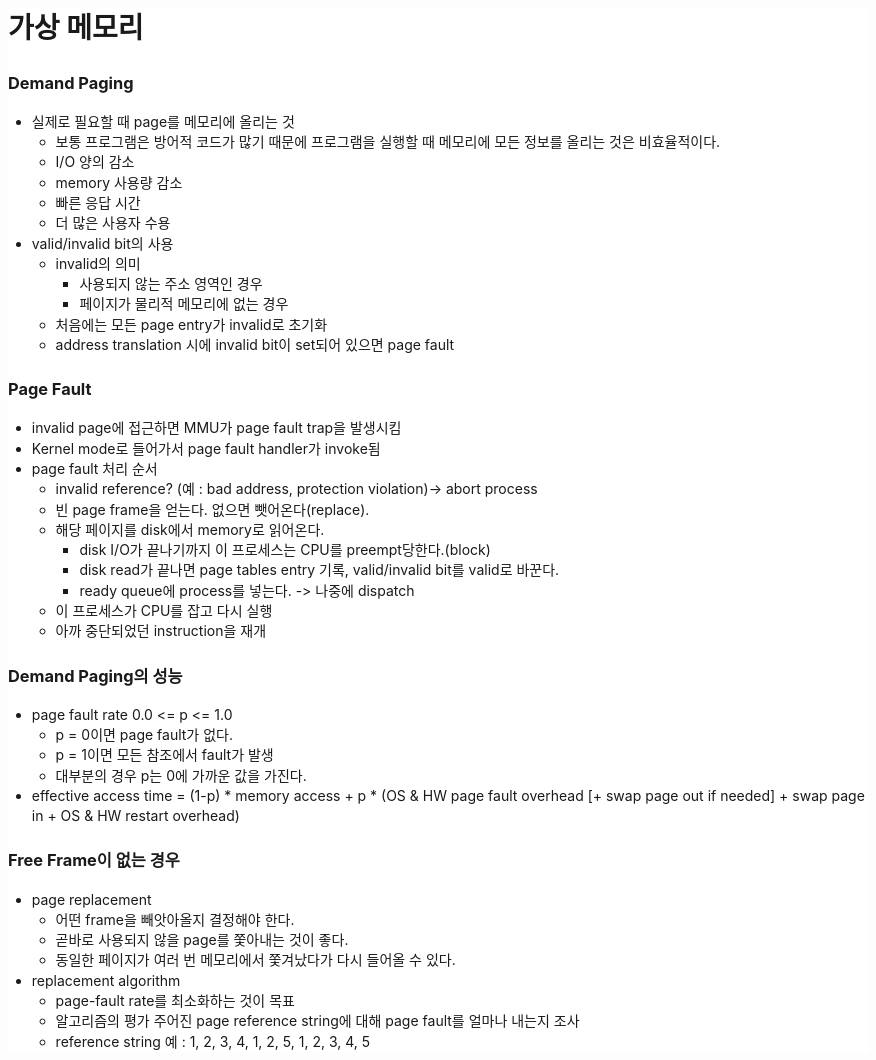 # 가상 메모리

### Demand Paging

* 실제로 필요할 때 page를 메모리에 올리는 것
  * 보통 프로그램은 방어적 코드가 많기 때문에 프로그램을 실행할 때 메모리에 모든 정보를 올리는 것은 비효율적이다.
  * I/O 양의 감소
  * memory 사용량 감소
  * 빠른 응답 시간
  * 더 많은 사용자 수용
* valid/invalid bit의 사용
  * invalid의 의미
    * 사용되지 않는 주소 영역인 경우
    * 페이지가 물리적 메모리에 없는 경우
  * 처음에는 모든 page entry가 invalid로 초기화
  * address translation 시에 invalid bit이 set되어 있으면 page fault
  
### Page Fault

* invalid page에 접근하면 MMU가 page fault trap을 발생시킴
* Kernel mode로 들어가서 page fault handler가 invoke됨
* page fault 처리 순서
  * invalid reference? (예 : bad address, protection violation)-> abort process
  * 빈 page frame을 얻는다. 없으면 뺏어온다(replace).
  * 해당 페이지를 disk에서 memory로 읽어온다.
    * disk I/O가 끝나기까지 이 프로세스는 CPU를 preempt당한다.(block)
    * disk read가 끝나면 page tables entry 기록, valid/invalid bit를 valid로 바꾼다.
    * ready queue에 process를 넣는다. -> 나중에 dispatch
  * 이 프로세스가 CPU를 잡고 다시 실행
  * 아까 중단되었던 instruction을 재개
  
### Demand Paging의 성능

* page fault rate 0.0 <= p <= 1.0
  * p = 0이면 page fault가 없다.
  * p = 1이면 모든 참조에서 fault가 발생
  * 대부분의 경우 p는 0에 가까운 값을 가진다.
* effective access time = (1-p) * memory access + p * (OS & HW page fault overhead [+ swap page out if needed] + swap page in + OS & HW restart overhead)

### Free Frame이 없는 경우

* page replacement
  * 어떤 frame을 빼앗아올지 결정해야 한다.
  * 곧바로 사용되지 않을 page를 쫓아내는 것이 좋다.
  * 동일한 페이지가 여러 번 메모리에서 쫓겨났다가 다시 들어올 수 있다.
* replacement algorithm
  * page-fault rate를 최소화하는 것이 목표
  * 알고리즘의 평가 주어진 page reference string에 대해 page fault를 얼마나 내는지 조사
  * reference string 예 : 1, 2, 3, 4, 1, 2, 5, 1, 2, 3, 4, 5
  